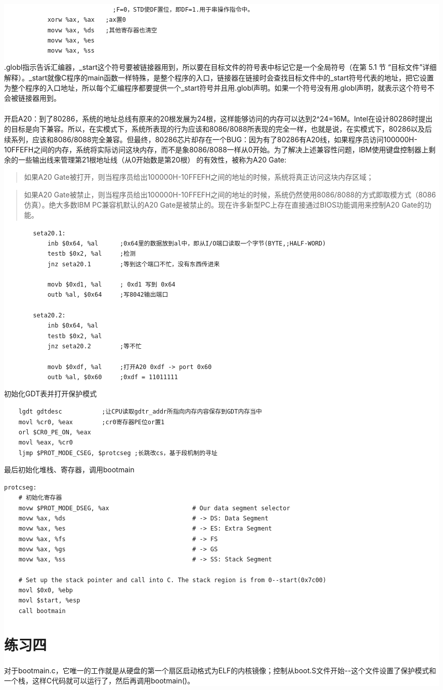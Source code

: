 ```
            				  ;F=0，STD使DF置位，即DF=1.用于串操作指令中。
            xorw %ax, %ax   ;ax置0
            movw %ax, %ds   ;其他寄存器也清空
            movw %ax, %es
            movw %ax, %ss
```
\.globl指示告诉汇编器，\_start这个符号要被链接器用到，所以要在目标文件的符号表中标记它是一个全局符号（在第 5.1 节 “目标文件”详细解释）。\_start就像C程序的main函数一样特殊，是整个程序的入口，链接器在链接时会查找目标文件中的\_start符号代表的地址，把它设置为整个程序的入口地址，所以每个汇编程序都要提供一个\_start符号并且用.globl声明。如果一个符号没有用.globl声明，就表示这个符号不会被链接器用到。   
<br>
开启A20：到了80286，系统的地址总线有原来的20根发展为24根，这样能够访问的内存可以达到2^24=16M。Intel在设计80286时提出的目标是向下兼容。所以，在实模式下，系统所表现的行为应该和8086/8088所表现的完全一样，也就是说，在实模式下，80286以及后续系列，应该和8086/8088完全兼容。但最终，80286芯片却存在一个BUG：因为有了80286有A20线，如果程序员访问100000H-10FFEFH之间的内存，系统将实际访问这块内存，而不是象8086/8088一样从0开始。为了解决上述兼容性问题，IBM使用键盘控制器上剩余的一些输出线来管理第21根地址线（从0开始数是第20根） 的有效性，被称为A20 Gate:
> 如果A20 Gate被打开，则当程序员给出100000H-10FFEFH之间的地址的时候，系统将真正访问这块内存区域； 

> 如果A20 Gate被禁止，则当程序员给出100000H-10FFEFH之间的地址的时候，系统仍然使用8086/8088的方式即取模方式（8086仿真）。绝大多数IBM PC兼容机默认的A20 Gate是被禁止的。现在许多新型PC上存在直接通过BIOS功能调用来控制A20 Gate的功能。
```
        seta20.1:               
            inb $0x64, %al      ;0x64里的数据放到al中，即从I/O端口读取一个字节(BYTE,;HALF-WORD)
            testb $0x2, %al     ;检测
            jnz seta20.1        ;等到这个端口不忙，没有东西传进来

            movb $0xd1, %al     ; 0xd1 写到 0x64
            outb %al, $0x64     ;写8042输出端口

        seta20.2:                
            inb $0x64, %al      
            testb $0x2, %al     
            jnz seta20.2		;等不忙

            movb $0xdf, %al     ;打开A20 0xdf -> port 0x60
            outb %al, $0x60     ;0xdf = 11011111
```
初始化GDT表并打开保护模式
```
    lgdt gdtdesc		   ;让CPU读取gdtr_addr所指向内存内容保存到GDT内存当中
    movl %cr0, %eax		   ;cr0寄存器PE位or置1
    orl $CR0_PE_ON, %eax   
    movl %eax, %cr0
    ljmp $PROT_MODE_CSEG, $protcseg ;长跳改cs，基于段机制的寻址
```
最后初始化堆栈、寄存器，调用bootmain
```
protcseg:
    # 初始化寄存器
    movw $PROT_MODE_DSEG, %ax                       # Our data segment selector
    movw %ax, %ds                                   # -> DS: Data Segment
    movw %ax, %es                                   # -> ES: Extra Segment
    movw %ax, %fs                                   # -> FS
    movw %ax, %gs                                   # -> GS
    movw %ax, %ss                                   # -> SS: Stack Segment

    # Set up the stack pointer and call into C. The stack region is from 0--start(0x7c00)
    movl $0x0, %ebp
    movl $start, %esp
    call bootmain
```
# 练习四
对于bootmain.c，它唯一的工作就是从硬盘的第一个扇区启动格式为ELF的内核镜像；控制从boot.S文件开始--这个文件设置了保护模式和一个栈，这样C代码就可以运行了，然后再调用bootmain()。  
